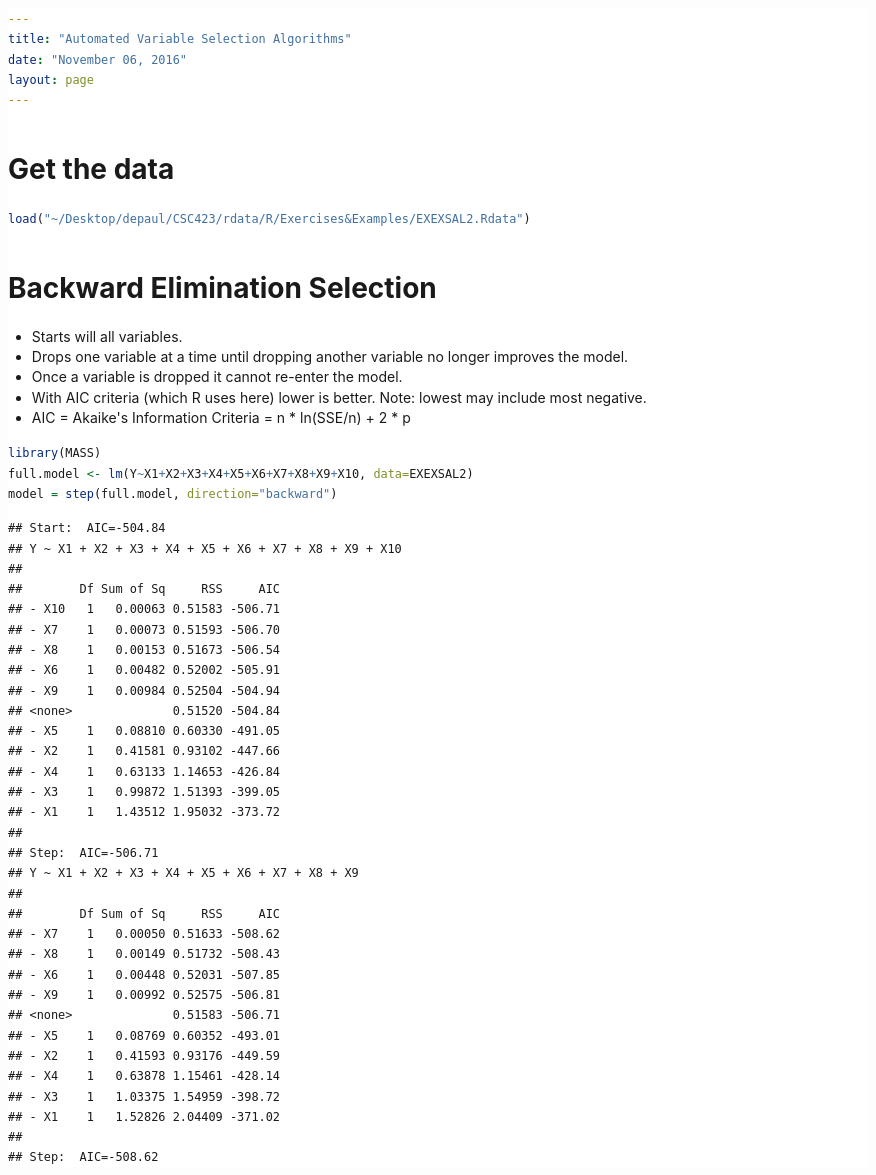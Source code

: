 ```yaml
---
title: "Automated Variable Selection Algorithms"
date: "November 06, 2016"
layout: page
---
```






# Get the data

```r
load("~/Desktop/depaul/CSC423/rdata/R/Exercises&Examples/EXEXSAL2.Rdata")
```

# Backward Elimination Selection

* Starts will all variables.
* Drops one variable at a time until dropping another variable no longer improves the model.
* Once a variable is dropped it cannot re-enter the model.
* With AIC criteria (which R uses here) lower is better. Note: lowest may include most negative.
* AIC = Akaike's Information Criteria = n * ln(SSE/n) + 2 * p


```r
library(MASS)
full.model <- lm(Y~X1+X2+X3+X4+X5+X6+X7+X8+X9+X10, data=EXEXSAL2)
model = step(full.model, direction="backward")
```

```
## Start:  AIC=-504.84
## Y ~ X1 + X2 + X3 + X4 + X5 + X6 + X7 + X8 + X9 + X10
## 
##        Df Sum of Sq     RSS     AIC
## - X10   1   0.00063 0.51583 -506.71
## - X7    1   0.00073 0.51593 -506.70
## - X8    1   0.00153 0.51673 -506.54
## - X6    1   0.00482 0.52002 -505.91
## - X9    1   0.00984 0.52504 -504.94
## <none>              0.51520 -504.84
## - X5    1   0.08810 0.60330 -491.05
## - X2    1   0.41581 0.93102 -447.66
## - X4    1   0.63133 1.14653 -426.84
## - X3    1   0.99872 1.51393 -399.05
## - X1    1   1.43512 1.95032 -373.72
## 
## Step:  AIC=-506.71
## Y ~ X1 + X2 + X3 + X4 + X5 + X6 + X7 + X8 + X9
## 
##        Df Sum of Sq     RSS     AIC
## - X7    1   0.00050 0.51633 -508.62
## - X8    1   0.00149 0.51732 -508.43
## - X6    1   0.00448 0.52031 -507.85
## - X9    1   0.00992 0.52575 -506.81
## <none>              0.51583 -506.71
## - X5    1   0.08769 0.60352 -493.01
## - X2    1   0.41593 0.93176 -449.59
## - X4    1   0.63878 1.15461 -428.14
## - X3    1   1.03375 1.54959 -398.72
## - X1    1   1.52826 2.04409 -371.02
## 
## Step:  AIC=-508.62
```